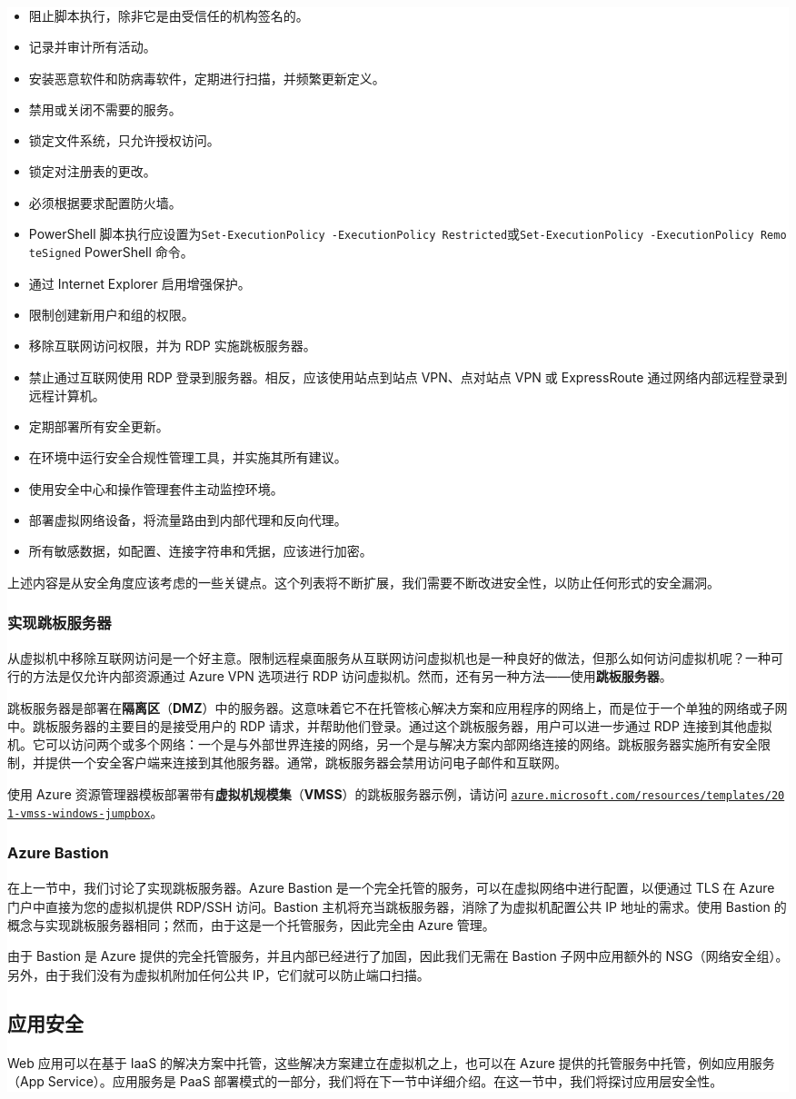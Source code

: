 +   阻止脚本执行，除非它是由受信任的机构签名的。

+   记录并审计所有活动。

+   安装恶意软件和防病毒软件，定期进行扫描，并频繁更新定义。

+   禁用或关闭不需要的服务。

+   锁定文件系统，只允许授权访问。

+   锁定对注册表的更改。

+   必须根据要求配置防火墙。

+   PowerShell 脚本执行应设置为`Set-ExecutionPolicy -ExecutionPolicy Restricted`或`Set-ExecutionPolicy -ExecutionPolicy RemoteSigned` PowerShell 命令。

+   通过 Internet Explorer 启用增强保护。

+   限制创建新用户和组的权限。

+   移除互联网访问权限，并为 RDP 实施跳板服务器。

+   禁止通过互联网使用 RDP 登录到服务器。相反，应该使用站点到站点 VPN、点对站点 VPN 或 ExpressRoute 通过网络内部远程登录到远程计算机。

+   定期部署所有安全更新。

+   在环境中运行安全合规性管理工具，并实施其所有建议。

+   使用安全中心和操作管理套件主动监控环境。

+   部署虚拟网络设备，将流量路由到内部代理和反向代理。

+   所有敏感数据，如配置、连接字符串和凭据，应该进行加密。

上述内容是从安全角度应该考虑的一些关键点。这个列表将不断扩展，我们需要不断改进安全性，以防止任何形式的安全漏洞。

### 实现跳板服务器

从虚拟机中移除互联网访问是一个好主意。限制远程桌面服务从互联网访问虚拟机也是一种良好的做法，但那么如何访问虚拟机呢？一种可行的方法是仅允许内部资源通过 Azure VPN 选项进行 RDP 访问虚拟机。然而，还有另一种方法——使用**跳板服务器**。

跳板服务器是部署在**隔离区**（**DMZ**）中的服务器。这意味着它不在托管核心解决方案和应用程序的网络上，而是位于一个单独的网络或子网中。跳板服务器的主要目的是接受用户的 RDP 请求，并帮助他们登录。通过这个跳板服务器，用户可以进一步通过 RDP 连接到其他虚拟机。它可以访问两个或多个网络：一个是与外部世界连接的网络，另一个是与解决方案内部网络连接的网络。跳板服务器实施所有安全限制，并提供一个安全客户端来连接到其他服务器。通常，跳板服务器会禁用访问电子邮件和互联网。

使用 Azure 资源管理器模板部署带有**虚拟机规模集**（**VMSS**）的跳板服务器示例，请访问 [`azure.microsoft.com/resources/templates/201-vmss-windows-jumpbox`](https://azure.microsoft.com/resources/templates/201-vmss-windows-jumpbox)。

### Azure Bastion

在上一节中，我们讨论了实现跳板服务器。Azure Bastion 是一个完全托管的服务，可以在虚拟网络中进行配置，以便通过 TLS 在 Azure 门户中直接为您的虚拟机提供 RDP/SSH 访问。Bastion 主机将充当跳板服务器，消除了为虚拟机配置公共 IP 地址的需求。使用 Bastion 的概念与实现跳板服务器相同；然而，由于这是一个托管服务，因此完全由 Azure 管理。

由于 Bastion 是 Azure 提供的完全托管服务，并且内部已经进行了加固，因此我们无需在 Bastion 子网中应用额外的 NSG（网络安全组）。另外，由于我们没有为虚拟机附加任何公共 IP，它们就可以防止端口扫描。

## 应用安全

Web 应用可以在基于 IaaS 的解决方案中托管，这些解决方案建立在虚拟机之上，也可以在 Azure 提供的托管服务中托管，例如应用服务（App Service）。应用服务是 PaaS 部署模式的一部分，我们将在下一节中详细介绍。在这一节中，我们将探讨应用层安全性。
